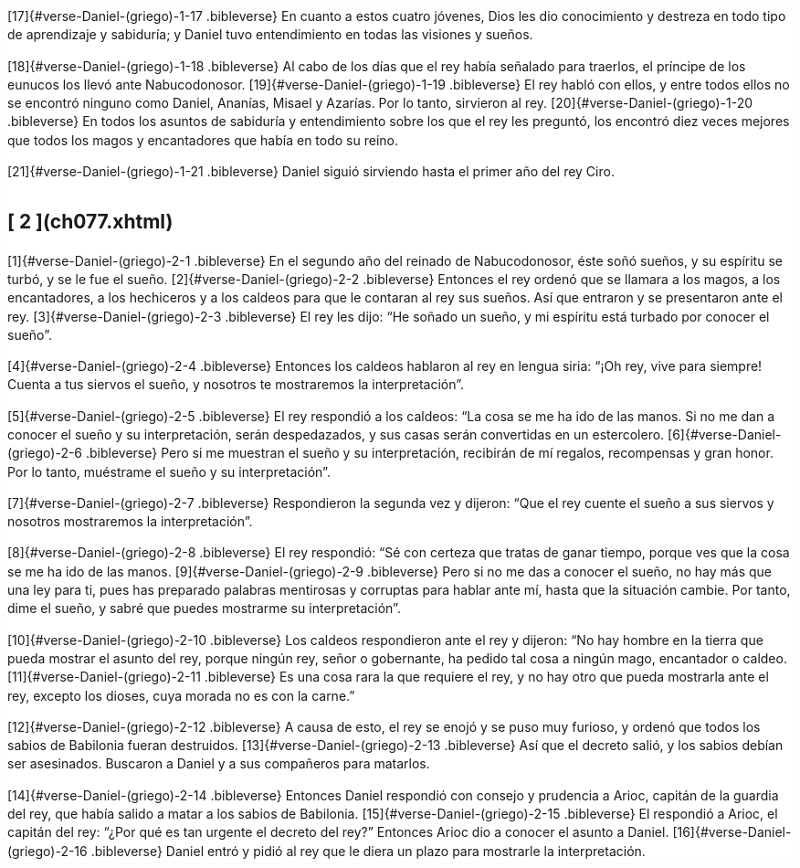 [17]{#verse-Daniel-(griego)-1-17 .bibleverse} En cuanto a estos cuatro jóvenes, Dios les dio conocimiento y destreza en todo tipo de aprendizaje y sabiduría; y Daniel tuvo entendimiento en todas las visiones y sueños.

[18]{#verse-Daniel-(griego)-1-18 .bibleverse} Al cabo de los días que el rey había señalado para traerlos, el príncipe de los eunucos los llevó ante Nabucodonosor. [19]{#verse-Daniel-(griego)-1-19 .bibleverse} El rey habló con ellos, y entre todos ellos no se encontró ninguno como Daniel, Ananías, Misael y Azarías. Por lo tanto, sirvieron al rey. [20]{#verse-Daniel-(griego)-1-20 .bibleverse} En todos los asuntos de sabiduría y entendimiento sobre los que el rey les preguntó, los encontró diez veces mejores que todos los magos y encantadores que había en todo su reino.

[21]{#verse-Daniel-(griego)-1-21 .bibleverse} Daniel siguió sirviendo hasta el primer año del rey Ciro.

<h2 class="chaptertitle">[&nbsp;2&nbsp;](ch077.xhtml)<span><span id="chapter-Daniel-(griego)-2"></span></span></h2>

[1]{#verse-Daniel-(griego)-2-1 .bibleverse} En el segundo año del reinado de Nabucodonosor, éste soñó sueños, y su espíritu se turbó, y se le fue el sueño. [2]{#verse-Daniel-(griego)-2-2 .bibleverse} Entonces el rey ordenó que se llamara a los magos, a los encantadores, a los hechiceros y a los caldeos para que le contaran al rey sus sueños. Así que entraron y se presentaron ante el rey. [3]{#verse-Daniel-(griego)-2-3 .bibleverse} El rey les dijo: “He soñado un sueño, y mi espíritu está turbado por conocer el sueño”.

[4]{#verse-Daniel-(griego)-2-4 .bibleverse} Entonces los caldeos hablaron al rey en lengua siria: “¡Oh rey, vive para siempre! Cuenta a tus siervos el sueño, y nosotros te mostraremos la interpretación”.

[5]{#verse-Daniel-(griego)-2-5 .bibleverse} El rey respondió a los caldeos: “La cosa se me ha ido de las manos. Si no me dan a conocer el sueño y su interpretación, serán despedazados, y sus casas serán convertidas en un estercolero. [6]{#verse-Daniel-(griego)-2-6 .bibleverse} Pero si me muestran el sueño y su interpretación, recibirán de mí regalos, recompensas y gran honor. Por lo tanto, muéstrame el sueño y su interpretación”.

[7]{#verse-Daniel-(griego)-2-7 .bibleverse} Respondieron la segunda vez y dijeron: “Que el rey cuente el sueño a sus siervos y nosotros mostraremos la interpretación”.

[8]{#verse-Daniel-(griego)-2-8 .bibleverse} El rey respondió: “Sé con certeza que tratas de ganar tiempo, porque ves que la cosa se me ha ido de las manos. [9]{#verse-Daniel-(griego)-2-9 .bibleverse} Pero si no me das a conocer el sueño, no hay más que una ley para ti, pues has preparado palabras mentirosas y corruptas para hablar ante mí, hasta que la situación cambie. Por tanto, dime el sueño, y sabré que puedes mostrarme su interpretación”.

[10]{#verse-Daniel-(griego)-2-10 .bibleverse} Los caldeos respondieron ante el rey y dijeron: “No hay hombre en la tierra que pueda mostrar el asunto del rey, porque ningún rey, señor o gobernante, ha pedido tal cosa a ningún mago, encantador o caldeo. [11]{#verse-Daniel-(griego)-2-11 .bibleverse} Es una cosa rara la que requiere el rey, y no hay otro que pueda mostrarla ante el rey, excepto los dioses, cuya morada no es con la carne.”

[12]{#verse-Daniel-(griego)-2-12 .bibleverse} A causa de esto, el rey se enojó y se puso muy furioso, y ordenó que todos los sabios de Babilonia fueran destruidos. [13]{#verse-Daniel-(griego)-2-13 .bibleverse} Así que el decreto salió, y los sabios debían ser asesinados. Buscaron a Daniel y a sus compañeros para matarlos.

[14]{#verse-Daniel-(griego)-2-14 .bibleverse} Entonces Daniel respondió con consejo y prudencia a Arioc, capitán de la guardia del rey, que había salido a matar a los sabios de Babilonia. [15]{#verse-Daniel-(griego)-2-15 .bibleverse} El respondió a Arioc, el capitán del rey: “¿Por qué es tan urgente el decreto del rey?” Entonces Arioc dio a conocer el asunto a Daniel. [16]{#verse-Daniel-(griego)-2-16 .bibleverse} Daniel entró y pidió al rey que le diera un plazo para mostrarle la interpretación.
